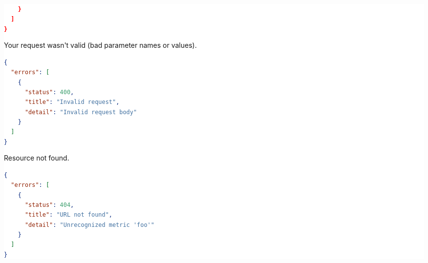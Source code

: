```json
    }
  ]
}
```


</div>


<div data-tab="400">

Your request wasn't valid (bad parameter names or values).


```json
{
  "errors": [
    {
      "status": 400,
      "title": "Invalid request",
      "detail": "Invalid request body"
    }
  ]
}
```


</div>


<div data-tab="404">

Resource not found.


```json
{
  "errors": [
    {
      "status": 404,
      "title": "URL not found",
      "detail": "Unrecognized metric 'foo'"
    }
  ]
}
```


</div>


</div>

